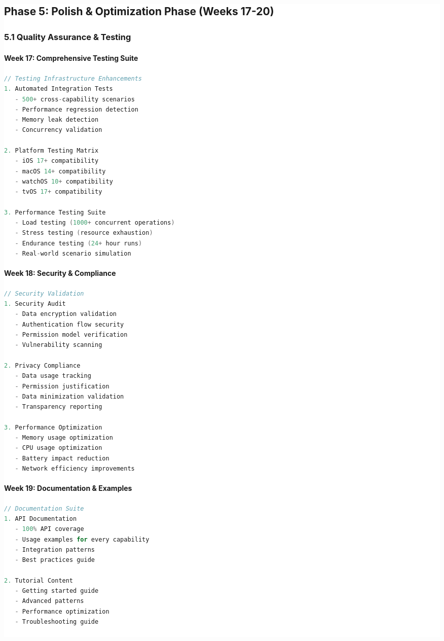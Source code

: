 
## **Phase 5: Polish & Optimization Phase (Weeks 17-20)**

### **5.1 Quality Assurance & Testing**

#### **Week 17: Comprehensive Testing Suite**
```swift
// Testing Infrastructure Enhancements
1. Automated Integration Tests
   - 500+ cross-capability scenarios
   - Performance regression detection
   - Memory leak detection
   - Concurrency validation
   
2. Platform Testing Matrix
   - iOS 17+ compatibility
   - macOS 14+ compatibility  
   - watchOS 10+ compatibility
   - tvOS 17+ compatibility
   
3. Performance Testing Suite
   - Load testing (1000+ concurrent operations)
   - Stress testing (resource exhaustion)
   - Endurance testing (24+ hour runs)
   - Real-world scenario simulation
```

#### **Week 18: Security & Compliance**
```swift
// Security Validation
1. Security Audit
   - Data encryption validation
   - Authentication flow security
   - Permission model verification
   - Vulnerability scanning
   
2. Privacy Compliance
   - Data usage tracking
   - Permission justification
   - Data minimization validation
   - Transparency reporting
   
3. Performance Optimization
   - Memory usage optimization
   - CPU usage optimization
   - Battery impact reduction
   - Network efficiency improvements
```

#### **Week 19: Documentation & Examples**
```swift
// Documentation Suite
1. API Documentation
   - 100% API coverage
   - Usage examples for every capability
   - Integration patterns
   - Best practices guide
   
2. Tutorial Content
   - Getting started guide
   - Advanced patterns
   - Performance optimization
   - Troubleshooting guide
   
```